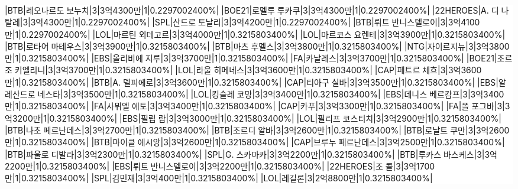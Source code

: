 |BTB|레오나르도 보누치|3|3억4300만|1|0.2297002400%|
|BOE21|로멜루 루카쿠|3|3억4300만|1|0.2297002400%|
|22HEROES|A. 디 나탈레|3|3억4300만|1|0.2297002400%|
|SPL|산드로 토날리|3|3억4200만|1|0.2297002400%|
|BTB|뤼트 반니스텔로이|3|3억4100만|1|0.2297002400%|
|LOL|마르틴 외데고르|3|3억4000만|1|0.3215803400%|
|LOL|마르코스 요렌테|3|3억3900만|1|0.3215803400%|
|BTB|로타어 마테우스|3|3억3900만|1|0.3215803400%|
|BTB|마츠 후멜스|3|3억3800만|1|0.3215803400%|
|NTG|자이르지뉴|3|3억3800만|1|0.3215803400%|
|EBS|올리비에 지루|3|3억3700만|1|0.3215803400%|
|FA|카날레스|3|3억3700만|1|0.3215803400%|
|BOE21|조르조 키엘리니|3|3억3700만|1|0.3215803400%|
|LOL|라울 히메네스|3|3억3600만|1|0.3215803400%|
|CAP|페트르 체흐|3|3억3600만|1|0.3215803400%|
|BTB|A. 델피에로|3|3억3600만|1|0.3215803400%|
|CAP|티아구 실바|3|3억3500만|1|0.3215803400%|
|EBS|알레산드로 네스타|3|3억3500만|1|0.3215803400%|
|LOL|킹슬레 코망|3|3억3400만|1|0.3215803400%|
|EBS|데니스 베르캄프|3|3억3400만|1|0.3215803400%|
|FA|사뮈엘 에토|3|3억3400만|1|0.3215803400%|
|CAP|카푸|3|3억3300만|1|0.3215803400%|
|FA|폴 포그바|3|3억3200만|1|0.3215803400%|
|EBS|필립 람|3|3억3000만|1|0.3215803400%|
|LOL|필리프 코스티치|3|3억2900만|1|0.3215803400%|
|BTB|나초 페르난데스|3|3억2700만|1|0.3215803400%|
|BTB|조르디 알바|3|3억2600만|1|0.3215803400%|
|BTB|로날트 쿠만|3|3억2600만|1|0.3215803400%|
|BTB|마이클 에시앙|3|3억2600만|1|0.3215803400%|
|CAP|브루누 페르난데스|3|3억2500만|1|0.3215803400%|
|BTB|파울로 디발라|3|3억2300만|1|0.3215803400%|
|SPL|G. 스카마카|3|3억2200만|1|0.3215803400%|
|BTB|루카스 바스케스|3|3억2200만|1|0.3215803400%|
|EBS|뤼트 반니스텔로이|3|3억2200만|1|0.3215803400%|
|22HEROES|조 콜|3|3억1700만|1|0.3215803400%|
|SPL|김민재|3|3억400만|1|0.3215803400%|
|LOL|레길론|3|2억8800만|1|0.3215803400%|